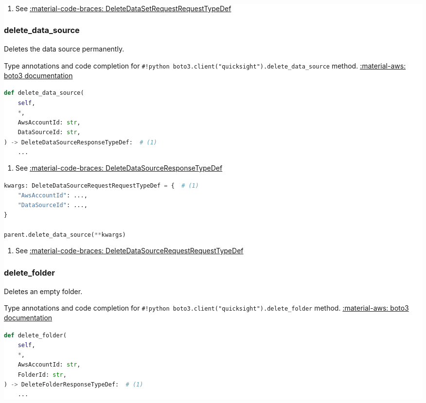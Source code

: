 1. See [:material-code-braces: DeleteDataSetRequestRequestTypeDef](./type_defs.md#deletedatasetrequestrequesttypedef) 

### delete\_data\_source

Deletes the data source permanently.

Type annotations and code completion for `#!python boto3.client("quicksight").delete_data_source` method.
[:material-aws: boto3 documentation](https://boto3.amazonaws.com/v1/documentation/api/latest/reference/services/quicksight.html#QuickSight.Client.delete_data_source)

```python title="Method definition"
def delete_data_source(
    self,
    *,
    AwsAccountId: str,
    DataSourceId: str,
) -> DeleteDataSourceResponseTypeDef:  # (1)
    ...
```

1. See [:material-code-braces: DeleteDataSourceResponseTypeDef](./type_defs.md#deletedatasourceresponsetypedef) 


```python title="Usage example with kwargs"
kwargs: DeleteDataSourceRequestRequestTypeDef = {  # (1)
    "AwsAccountId": ...,
    "DataSourceId": ...,
}

parent.delete_data_source(**kwargs)
```

1. See [:material-code-braces: DeleteDataSourceRequestRequestTypeDef](./type_defs.md#deletedatasourcerequestrequesttypedef) 

### delete\_folder

Deletes an empty folder.

Type annotations and code completion for `#!python boto3.client("quicksight").delete_folder` method.
[:material-aws: boto3 documentation](https://boto3.amazonaws.com/v1/documentation/api/latest/reference/services/quicksight.html#QuickSight.Client.delete_folder)

```python title="Method definition"
def delete_folder(
    self,
    *,
    AwsAccountId: str,
    FolderId: str,
) -> DeleteFolderResponseTypeDef:  # (1)
    ...
```

